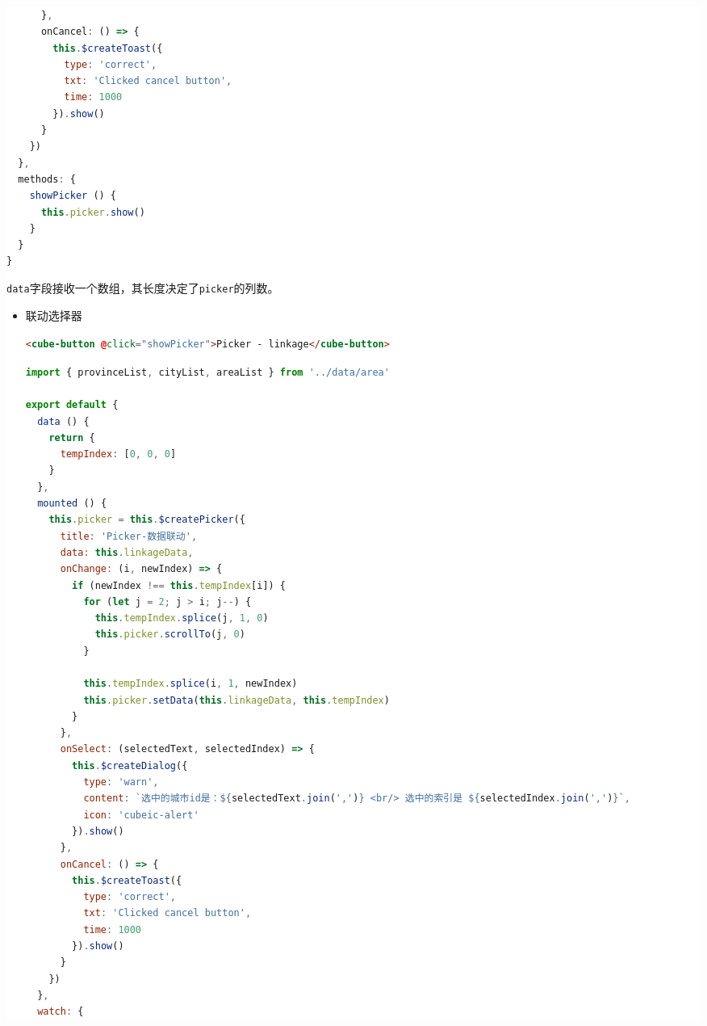   ```js
        },
        onCancel: () => {
          this.$createToast({
            type: 'correct',
            txt: 'Clicked cancel button',
            time: 1000
          }).show()
        }
      })
    },
    methods: {
      showPicker () {
        this.picker.show()
      }
    }
  }
  ```
  `data`字段接收一个数组，其长度决定了`picker`的列数。

- 联动选择器
  ```html
  <cube-button @click="showPicker">Picker - linkage</cube-button>
  ```
  ```js
  import { provinceList, cityList, areaList } from '../data/area'

  export default {
    data () {
      return {
        tempIndex: [0, 0, 0]
      }
    },
    mounted () {
      this.picker = this.$createPicker({
        title: 'Picker-数据联动',
        data: this.linkageData,
        onChange: (i, newIndex) => {
          if (newIndex !== this.tempIndex[i]) {
            for (let j = 2; j > i; j--) {
              this.tempIndex.splice(j, 1, 0)
              this.picker.scrollTo(j, 0)
            }

            this.tempIndex.splice(i, 1, newIndex)
            this.picker.setData(this.linkageData, this.tempIndex)
          }
        },
        onSelect: (selectedText, selectedIndex) => {
          this.$createDialog({
            type: 'warn',
            content: `选中的城市id是：${selectedText.join(',')} <br/> 选中的索引是 ${selectedIndex.join(',')}`,
            icon: 'cubeic-alert'
          }).show()
        },
        onCancel: () => {
          this.$createToast({
            type: 'correct',
            txt: 'Clicked cancel button',
            time: 1000
          }).show()
        }
      })
    },
    watch: {
  ```